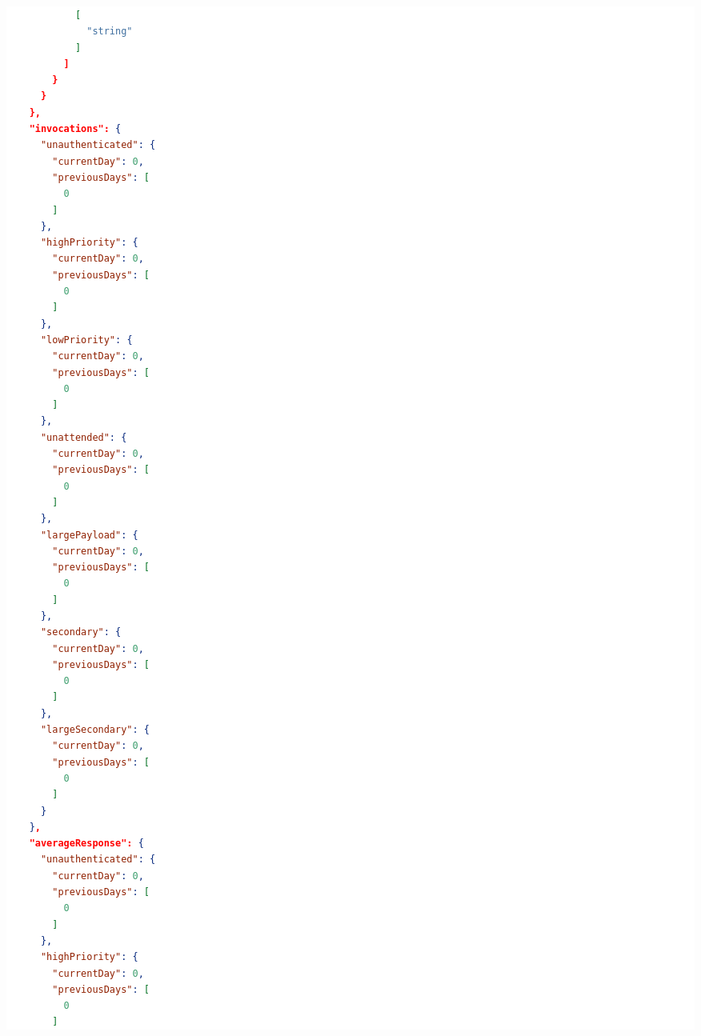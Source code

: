 ```json
            [
              "string"
            ]
          ]
        }
      }
    },
    "invocations": {
      "unauthenticated": {
        "currentDay": 0,
        "previousDays": [
          0
        ]
      },
      "highPriority": {
        "currentDay": 0,
        "previousDays": [
          0
        ]
      },
      "lowPriority": {
        "currentDay": 0,
        "previousDays": [
          0
        ]
      },
      "unattended": {
        "currentDay": 0,
        "previousDays": [
          0
        ]
      },
      "largePayload": {
        "currentDay": 0,
        "previousDays": [
          0
        ]
      },
      "secondary": {
        "currentDay": 0,
        "previousDays": [
          0
        ]
      },
      "largeSecondary": {
        "currentDay": 0,
        "previousDays": [
          0
        ]
      }
    },
    "averageResponse": {
      "unauthenticated": {
        "currentDay": 0,
        "previousDays": [
          0
        ]
      },
      "highPriority": {
        "currentDay": 0,
        "previousDays": [
          0
        ]
```